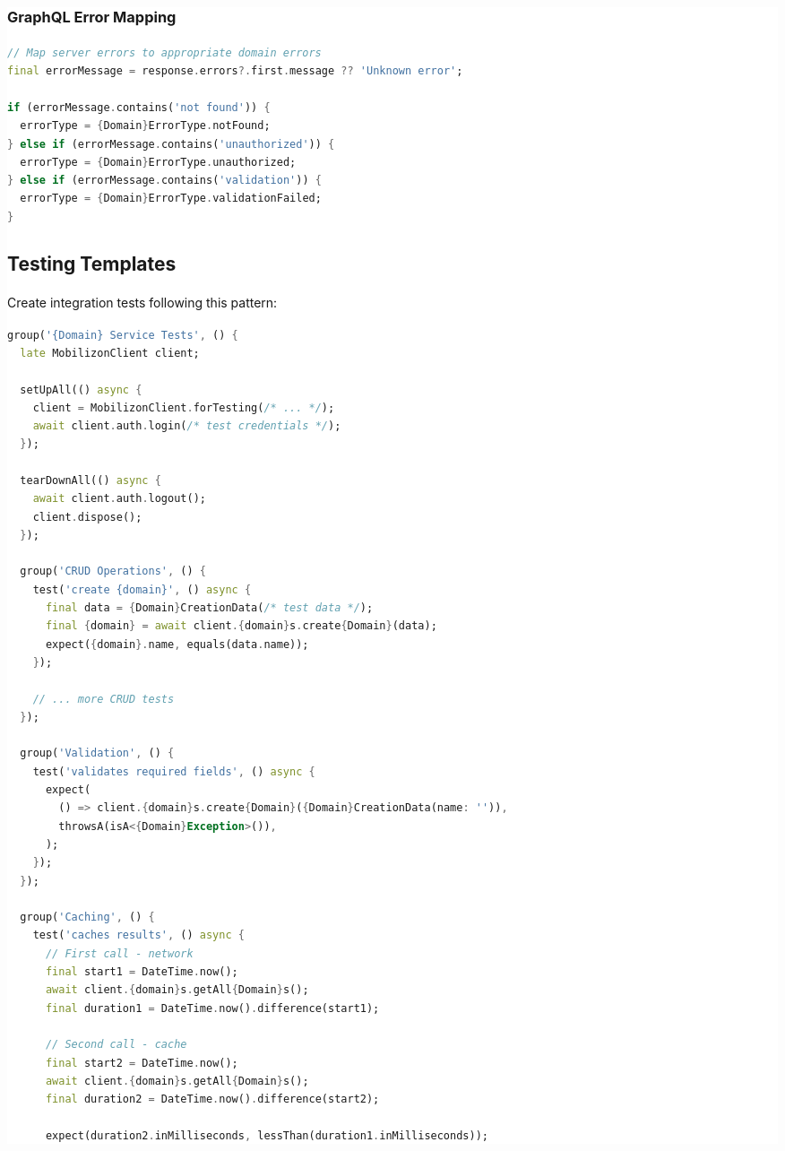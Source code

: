 ### GraphQL Error Mapping
```dart
// Map server errors to appropriate domain errors
final errorMessage = response.errors?.first.message ?? 'Unknown error';

if (errorMessage.contains('not found')) {
  errorType = {Domain}ErrorType.notFound;
} else if (errorMessage.contains('unauthorized')) {
  errorType = {Domain}ErrorType.unauthorized;
} else if (errorMessage.contains('validation')) {
  errorType = {Domain}ErrorType.validationFailed;
}
```

## Testing Templates

Create integration tests following this pattern:

```dart
group('{Domain} Service Tests', () {
  late MobilizonClient client;
  
  setUpAll(() async {
    client = MobilizonClient.forTesting(/* ... */);
    await client.auth.login(/* test credentials */);
  });
  
  tearDownAll(() async {
    await client.auth.logout();
    client.dispose();
  });
  
  group('CRUD Operations', () {
    test('create {domain}', () async {
      final data = {Domain}CreationData(/* test data */);
      final {domain} = await client.{domain}s.create{Domain}(data);
      expect({domain}.name, equals(data.name));
    });
    
    // ... more CRUD tests
  });
  
  group('Validation', () {
    test('validates required fields', () async {
      expect(
        () => client.{domain}s.create{Domain}({Domain}CreationData(name: '')),
        throwsA(isA<{Domain}Exception>()),
      );
    });
  });
  
  group('Caching', () {
    test('caches results', () async {
      // First call - network
      final start1 = DateTime.now();
      await client.{domain}s.getAll{Domain}s();
      final duration1 = DateTime.now().difference(start1);
      
      // Second call - cache
      final start2 = DateTime.now();
      await client.{domain}s.getAll{Domain}s();
      final duration2 = DateTime.now().difference(start2);
      
      expect(duration2.inMilliseconds, lessThan(duration1.inMilliseconds));
```